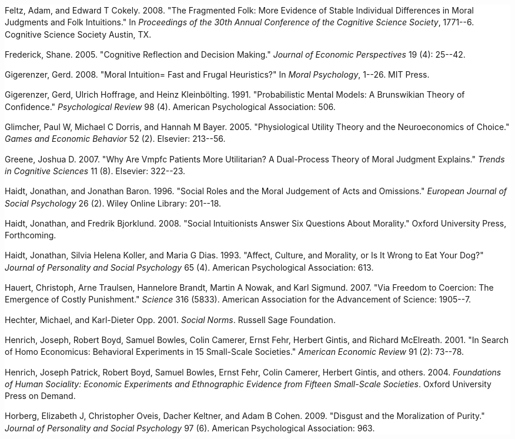 Feltz, Adam, and Edward T Cokely. 2008. "The Fragmented Folk: More
Evidence of Stable Individual Differences in Moral Judgments and Folk
Intuitions." In *Proceedings of the 30th Annual Conference of the
Cognitive Science Society*, 1771--6. Cognitive Science Society Austin,
TX.

Frederick, Shane. 2005. "Cognitive Reflection and Decision Making."
*Journal of Economic Perspectives* 19 (4): 25--42.

Gigerenzer, Gerd. 2008. "Moral Intuition= Fast and Frugal Heuristics?"
In *Moral Psychology*, 1--26. MIT Press.

Gigerenzer, Gerd, Ulrich Hoffrage, and Heinz Kleinbölting. 1991.
"Probabilistic Mental Models: A Brunswikian Theory of Confidence."
*Psychological Review* 98 (4). American Psychological Association: 506.

Glimcher, Paul W, Michael C Dorris, and Hannah M Bayer. 2005.
"Physiological Utility Theory and the Neuroeconomics of Choice." *Games
and Economic Behavior* 52 (2). Elsevier: 213--56.

Greene, Joshua D. 2007. "Why Are Vmpfc Patients More Utilitarian? A
Dual-Process Theory of Moral Judgment Explains." *Trends in Cognitive
Sciences* 11 (8). Elsevier: 322--23.

Haidt, Jonathan, and Jonathan Baron. 1996. "Social Roles and the Moral
Judgement of Acts and Omissions." *European Journal of Social
Psychology* 26 (2). Wiley Online Library: 201--18.

Haidt, Jonathan, and Fredrik Bjorklund. 2008. "Social Intuitionists
Answer Six Questions About Morality." Oxford University Press,
Forthcoming.

Haidt, Jonathan, Silvia Helena Koller, and Maria G Dias. 1993. "Affect,
Culture, and Morality, or Is It Wrong to Eat Your Dog?" *Journal of
Personality and Social Psychology* 65 (4). American Psychological
Association: 613.

Hauert, Christoph, Arne Traulsen, Hannelore Brandt, Martin A Nowak, and
Karl Sigmund. 2007. "Via Freedom to Coercion: The Emergence of Costly
Punishment." *Science* 316 (5833). American Association for the
Advancement of Science: 1905--7.

Hechter, Michael, and Karl-Dieter Opp. 2001. *Social Norms*. Russell
Sage Foundation.

Henrich, Joseph, Robert Boyd, Samuel Bowles, Colin Camerer, Ernst Fehr,
Herbert Gintis, and Richard McElreath. 2001. "In Search of Homo
Economicus: Behavioral Experiments in 15 Small-Scale Societies."
*American Economic Review* 91 (2): 73--78.

Henrich, Joseph Patrick, Robert Boyd, Samuel Bowles, Ernst Fehr, Colin
Camerer, Herbert Gintis, and others. 2004. *Foundations of Human
Sociality: Economic Experiments and Ethnographic Evidence from Fifteen
Small-Scale Societies*. Oxford University Press on Demand.

Horberg, Elizabeth J, Christopher Oveis, Dacher Keltner, and Adam B
Cohen. 2009. "Disgust and the Moralization of Purity." *Journal of
Personality and Social Psychology* 97 (6). American Psychological
Association: 963.
